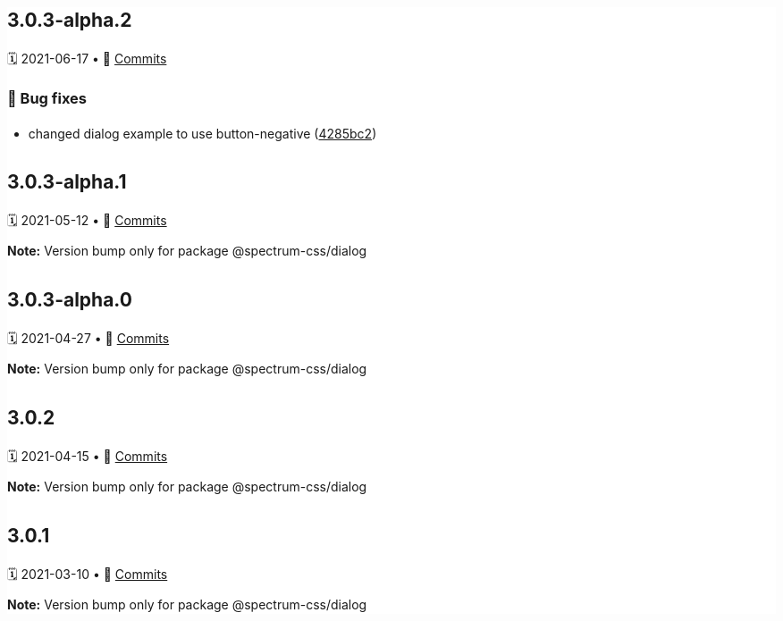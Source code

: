 

<a name="3.0.3-alpha.2"></a>
## 3.0.3-alpha.2
🗓 2021-06-17 • 📝 [Commits](https://github.com/adobe/spectrum-css/compare/@spectrum-css/dialog@3.0.3-alpha.1...@spectrum-css/dialog@3.0.3-alpha.2)

### 🐛 Bug fixes

* changed dialog example to use button-negative ([4285bc2](https://github.com/adobe/spectrum-css/commit/4285bc2))





<a name="3.0.3-alpha.1"></a>
## 3.0.3-alpha.1
🗓 2021-05-12 • 📝 [Commits](https://github.com/adobe/spectrum-css/compare/@spectrum-css/dialog@3.0.3-alpha.0...@spectrum-css/dialog@3.0.3-alpha.1)

**Note:** Version bump only for package @spectrum-css/dialog





<a name="3.0.3-alpha.0"></a>
## 3.0.3-alpha.0
🗓 2021-04-27 • 📝 [Commits](https://github.com/adobe/spectrum-css/compare/@spectrum-css/dialog@3.0.2...@spectrum-css/dialog@3.0.3-alpha.0)

**Note:** Version bump only for package @spectrum-css/dialog





<a name="3.0.2"></a>
## 3.0.2
🗓 2021-04-15 • 📝 [Commits](https://github.com/adobe/spectrum-css/compare/@spectrum-css/dialog@3.0.1...@spectrum-css/dialog@3.0.2)

**Note:** Version bump only for package @spectrum-css/dialog





<a name="3.0.1"></a>
## 3.0.1
🗓 2021-03-10 • 📝 [Commits](https://github.com/adobe/spectrum-css/compare/@spectrum-css/dialog@3.0.0...@spectrum-css/dialog@3.0.1)

**Note:** Version bump only for package @spectrum-css/dialog




